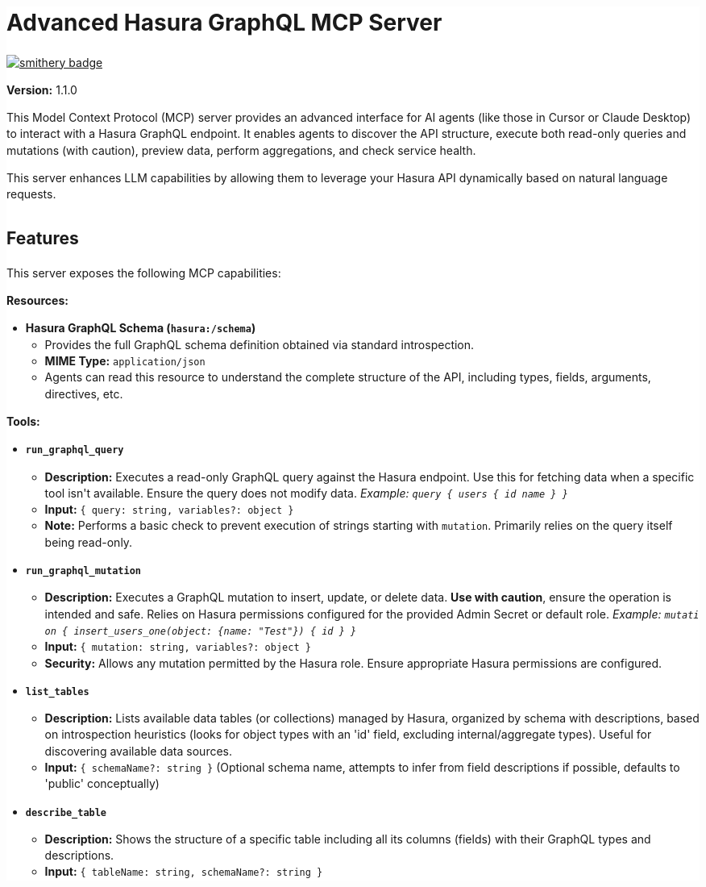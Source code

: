 # Advanced Hasura GraphQL MCP Server

[![smithery badge](https://smithery.ai/badge/@husamabusafa/hasura_mcp)](https://smithery.ai/server/@husamabusafa/hasura_mcp)

**Version:** 1.1.0

This Model Context Protocol (MCP) server provides an advanced interface for AI agents (like those in Cursor or Claude Desktop) to interact with a Hasura GraphQL endpoint. It enables agents to discover the API structure, execute both read-only queries and mutations (with caution), preview data, perform aggregations, and check service health.

This server enhances LLM capabilities by allowing them to leverage your Hasura API dynamically based on natural language requests.

## Features

This server exposes the following MCP capabilities:

**Resources:**

*   **Hasura GraphQL Schema (`hasura:/schema`)**
    *   Provides the full GraphQL schema definition obtained via standard introspection.
    *   **MIME Type:** `application/json`
    *   Agents can read this resource to understand the complete structure of the API, including types, fields, arguments, directives, etc.

**Tools:**

*   **`run_graphql_query`**
    *   **Description:** Executes a read-only GraphQL query against the Hasura endpoint. Use this for fetching data when a specific tool isn't available. Ensure the query does not modify data. *Example: `query { users { id name } }`*
    *   **Input:** `{ query: string, variables?: object }`
    *   **Note:** Performs a basic check to prevent execution of strings starting with `mutation`. Primarily relies on the query itself being read-only.

*   **`run_graphql_mutation`**
    *   **Description:** Executes a GraphQL mutation to insert, update, or delete data. **Use with caution**, ensure the operation is intended and safe. Relies on Hasura permissions configured for the provided Admin Secret or default role. *Example: `mutation { insert_users_one(object: {name: "Test"}) { id } }`*
    *   **Input:** `{ mutation: string, variables?: object }`
    *   **Security:** Allows any mutation permitted by the Hasura role. Ensure appropriate Hasura permissions are configured.

*   **`list_tables`**
    *   **Description:** Lists available data tables (or collections) managed by Hasura, organized by schema with descriptions, based on introspection heuristics (looks for object types with an 'id' field, excluding internal/aggregate types). Useful for discovering available data sources.
    *   **Input:** `{ schemaName?: string }` (Optional schema name, attempts to infer from field descriptions if possible, defaults to 'public' conceptually)

*   **`describe_table`**
    *   **Description:** Shows the structure of a specific table including all its columns (fields) with their GraphQL types and descriptions.
    *   **Input:** `{ tableName: string, schemaName?: string }`
